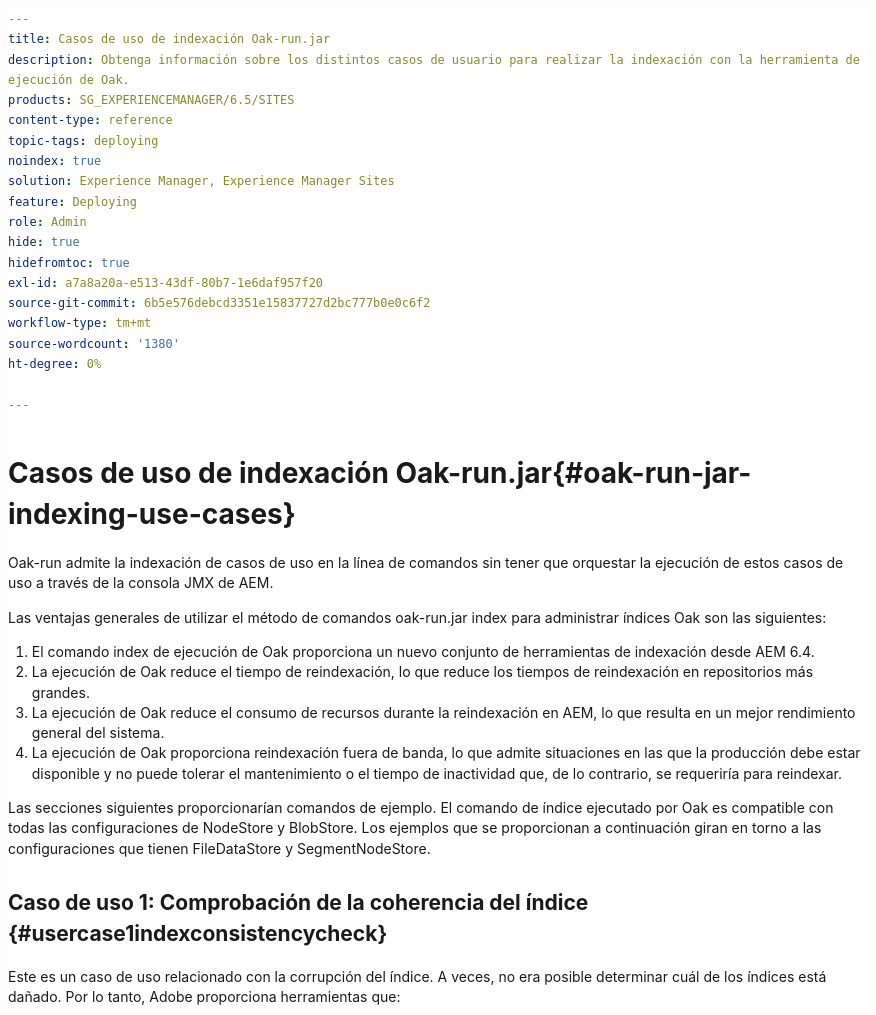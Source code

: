 ```yaml
---
title: Casos de uso de indexación Oak-run.jar
description: Obtenga información sobre los distintos casos de usuario para realizar la indexación con la herramienta de ejecución de Oak.
products: SG_EXPERIENCEMANAGER/6.5/SITES
content-type: reference
topic-tags: deploying
noindex: true
solution: Experience Manager, Experience Manager Sites
feature: Deploying
role: Admin
hide: true
hidefromtoc: true
exl-id: a7a8a20a-e513-43df-80b7-1e6daf957f20
source-git-commit: 6b5e576debcd3351e15837727d2bc777b0e0c6f2
workflow-type: tm+mt
source-wordcount: '1380'
ht-degree: 0%

---
```


# Casos de uso de indexación Oak-run.jar{#oak-run-jar-indexing-use-cases}

Oak-run admite la indexación de casos de uso en la línea de comandos sin tener que orquestar la ejecución de estos casos de uso a través de la consola JMX de AEM.

Las ventajas generales de utilizar el método de comandos oak-run.jar index para administrar índices Oak son las siguientes:

1. El comando index de ejecución de Oak proporciona un nuevo conjunto de herramientas de indexación desde AEM 6.4.
1. La ejecución de Oak reduce el tiempo de reindexación, lo que reduce los tiempos de reindexación en repositorios más grandes.
1. La ejecución de Oak reduce el consumo de recursos durante la reindexación en AEM, lo que resulta en un mejor rendimiento general del sistema.
1. La ejecución de Oak proporciona reindexación fuera de banda, lo que admite situaciones en las que la producción debe estar disponible y no puede tolerar el mantenimiento o el tiempo de inactividad que, de lo contrario, se requeriría para reindexar.

Las secciones siguientes proporcionarían comandos de ejemplo. El comando de índice ejecutado por Oak es compatible con todas las configuraciones de NodeStore y BlobStore. Los ejemplos que se proporcionan a continuación giran en torno a las configuraciones que tienen FileDataStore y SegmentNodeStore.

## Caso de uso 1: Comprobación de la coherencia del índice {#usercase1indexconsistencycheck}

Este es un caso de uso relacionado con la corrupción del índice. A veces, no era posible determinar cuál de los índices está dañado. Por lo tanto, Adobe proporciona herramientas que:

